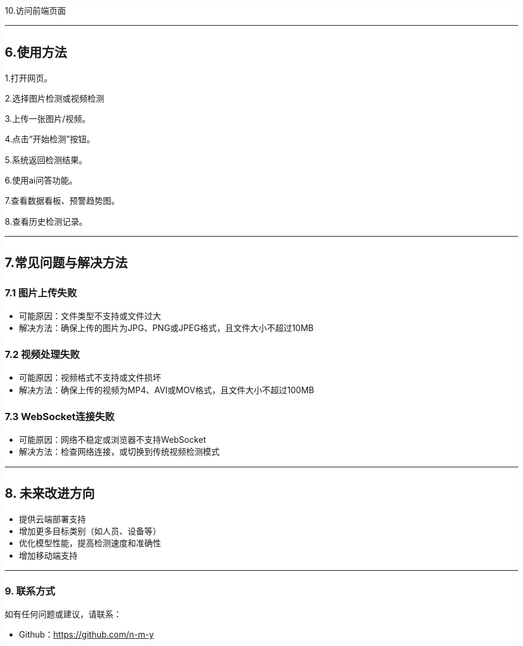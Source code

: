10.访问前端页面

------

## 6.使用方法

1.打开网页。

2.选择图片检测或视频检测

3.上传一张图片/视频。

4.点击“开始检测”按钮。

5.系统返回检测结果。

6.使用ai问答功能。

7.查看数据看板、预警趋势图。

8.查看历史检测记录。

------

## 7.常见问题与解决方法

### 7.1 图片上传失败
- 可能原因：文件类型不支持或文件过大
- 解决方法：确保上传的图片为JPG、PNG或JPEG格式，且文件大小不超过10MB

### 7.2 视频处理失败
- 可能原因：视频格式不支持或文件损坏
- 解决方法：确保上传的视频为MP4、AVI或MOV格式，且文件大小不超过100MB

### 7.3 WebSocket连接失败
- 可能原因：网络不稳定或浏览器不支持WebSocket
- 解决方法：检查网络连接，或切换到传统视频检测模式

-------

## 8. 未来改进方向
- 提供云端部署支持
- 增加更多目标类别（如人员、设备等）
- 优化模型性能，提高检测速度和准确性
- 增加移动端支持

-----

### 9. 联系方式
如有任何问题或建议，请联系：
- Github：https://github.com/n-m-y